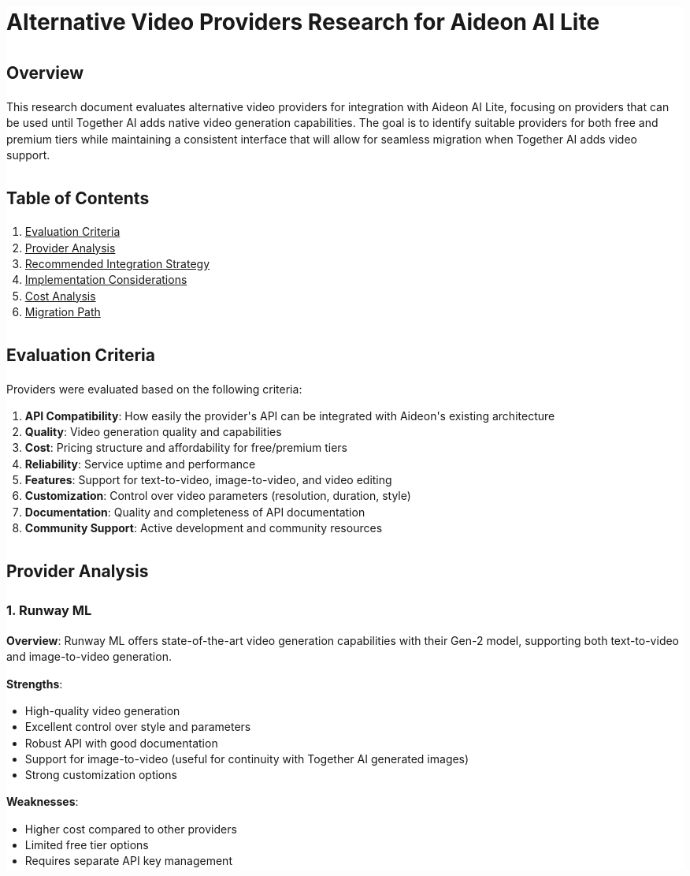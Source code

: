 # Alternative Video Providers Research for Aideon AI Lite

## Overview

This research document evaluates alternative video providers for integration with Aideon AI Lite, focusing on providers that can be used until Together AI adds native video generation capabilities. The goal is to identify suitable providers for both free and premium tiers while maintaining a consistent interface that will allow for seamless migration when Together AI adds video support.

## Table of Contents

1. [Evaluation Criteria](#evaluation-criteria)
2. [Provider Analysis](#provider-analysis)
3. [Recommended Integration Strategy](#recommended-integration-strategy)
4. [Implementation Considerations](#implementation-considerations)
5. [Cost Analysis](#cost-analysis)
6. [Migration Path](#migration-path)

## Evaluation Criteria

Providers were evaluated based on the following criteria:

1. **API Compatibility**: How easily the provider's API can be integrated with Aideon's existing architecture
2. **Quality**: Video generation quality and capabilities
3. **Cost**: Pricing structure and affordability for free/premium tiers
4. **Reliability**: Service uptime and performance
5. **Features**: Support for text-to-video, image-to-video, and video editing
6. **Customization**: Control over video parameters (resolution, duration, style)
7. **Documentation**: Quality and completeness of API documentation
8. **Community Support**: Active development and community resources

## Provider Analysis

### 1. Runway ML

**Overview**: Runway ML offers state-of-the-art video generation capabilities with their Gen-2 model, supporting both text-to-video and image-to-video generation.

**Strengths**:
- High-quality video generation
- Excellent control over style and parameters
- Robust API with good documentation
- Support for image-to-video (useful for continuity with Together AI generated images)
- Strong customization options

**Weaknesses**:
- Higher cost compared to other providers
- Limited free tier options
- Requires separate API key management
